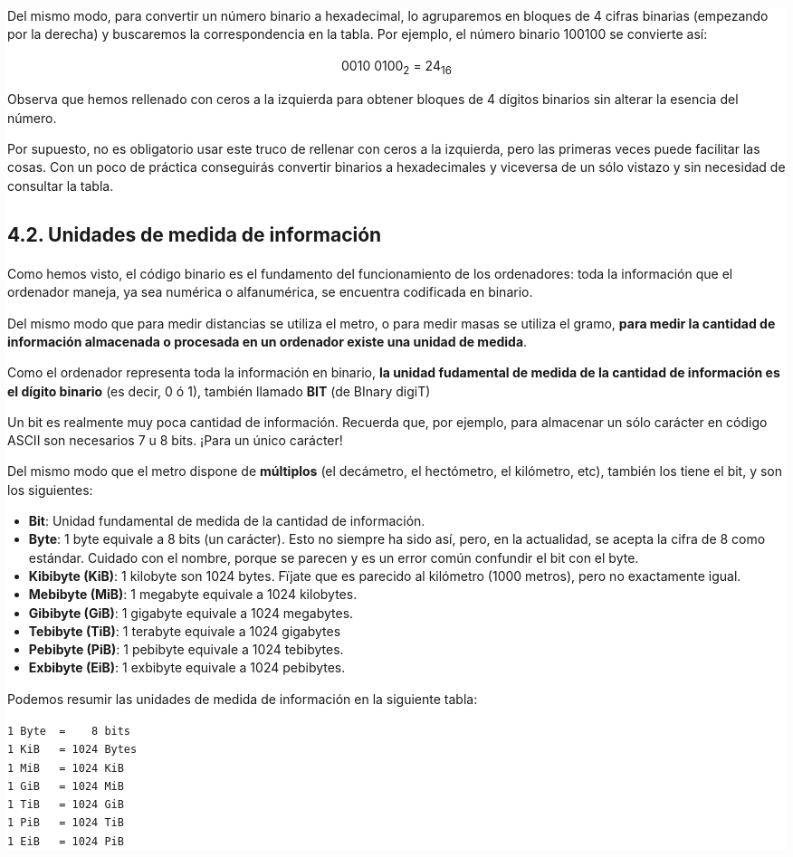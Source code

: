 Del mismo modo, para convertir un número binario a hexadecimal, lo agruparemos en bloques de 4 cifras binarias (empezando por la derecha) y buscaremos la correspondencia en la tabla. Por ejemplo, el número binario 100100 se convierte así:

<p align='center'>0010 0100<sub>2</sub> = 24<sub>16</sub></p>

Observa que hemos rellenado con ceros a la izquierda para obtener bloques de 4 dígitos binarios sin alterar la esencia del número. 

Por supuesto, no es obligatorio usar este truco de rellenar con ceros a la izquierda, pero las primeras veces puede facilitar las cosas. Con un poco de práctica conseguirás convertir binarios a hexadecimales y viceversa de un sólo vistazo y sin necesidad de consultar la tabla.

## 4.2. Unidades de medida de información

Como hemos visto, el código binario es el fundamento del funcionamiento de los ordenadores: toda la información que el ordenador maneja, ya sea numérica o alfanumérica, se encuentra codificada en binario.

Del mismo modo que para medir distancias se utiliza el metro, o para medir masas se utiliza el gramo, **para medir la cantidad de información almacenada o procesada en un ordenador existe una unidad de medida**. 

Como el ordenador representa toda la información en binario, **la unidad fudamental de medida de la cantidad de información es el dígito binario** (es decir, 0 ó 1), también llamado **BIT** (de BInary digiT)

Un bit es realmente muy poca cantidad de información. Recuerda que, por ejemplo, para almacenar un sólo carácter en código ASCII son necesarios 7 u 8 bits. ¡Para un único carácter! 

Del mismo modo que el metro dispone de **múltiplos** (el decámetro, el hectómetro, el kilómetro, etc), también los tiene el bit, y son los siguientes:

* **Bit**: Unidad fundamental de medida de la cantidad de información.
* **Byte**: 1 byte equivale a 8 bits (un carácter). Esto no siempre ha sido así, pero, en la actualidad, se acepta la cifra de 8 como estándar. Cuidado con el nombre, porque se parecen y es un error común confundir el bit con el byte.
* **Kibibyte (KiB)**: 1 kilobyte son 1024 bytes. Fïjate que es parecido al kilómetro (1000 metros), pero no exactamente igual.
* **Mebibyte (MiB)**: 1 megabyte equivale a 1024 kilobytes.
* **Gibibyte (GiB)**: 1 gigabyte equivale a 1024 megabytes.
* **Tebibyte (TiB)**: 1 terabyte equivale a 1024 gigabytes
* **Pebibyte (PiB)**: 1 pebibyte equivale a 1024 tebibytes.
* **Exbibyte (EiB)**: 1 exbibyte equivale a 1024 pebibytes.

Podemos resumir las unidades de medida de información en la siguiente tabla:

```
1 Byte  =    8 bits
1 KiB   = 1024 Bytes
1 MiB   = 1024 KiB
1 GiB   = 1024 MiB
1 TiB   = 1024 GiB
1 PiB   = 1024 TiB
1 EiB   = 1024 PiB
```

